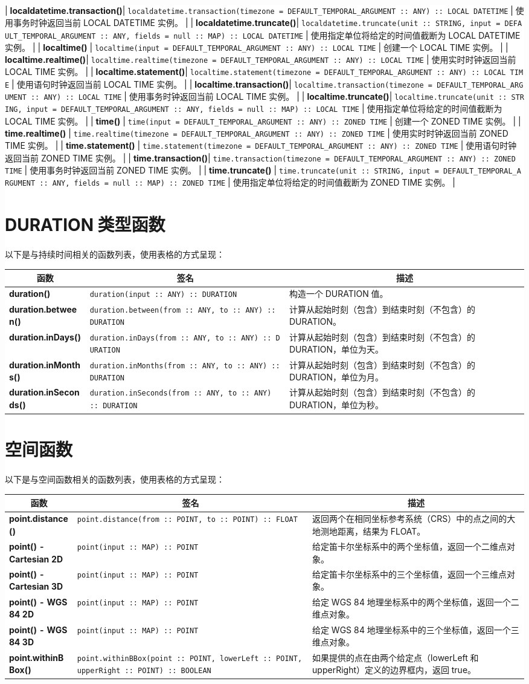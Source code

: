 | **localdatetime.transaction()**| `localdatetime.transaction(timezone = DEFAULT_TEMPORAL_ARGUMENT :: ANY) :: LOCAL DATETIME` | 使用事务时钟返回当前 LOCAL DATETIME 实例。             |
| **localdatetime.truncate()**| `localdatetime.truncate(unit :: STRING, input = DEFAULT_TEMPORAL_ARGUMENT :: ANY, fields = null :: MAP) :: LOCAL DATETIME` | 使用指定单位将给定的时间值截断为 LOCAL DATETIME 实例。 |
| **localtime()**       | `localtime(input = DEFAULT_TEMPORAL_ARGUMENT :: ANY) :: LOCAL TIME` | 创建一个 LOCAL TIME 实例。                                 |
| **localtime.realtime()**| `localtime.realtime(timezone = DEFAULT_TEMPORAL_ARGUMENT :: ANY) :: LOCAL TIME` | 使用实时时钟返回当前 LOCAL TIME 实例。                 |
| **localtime.statement()**| `localtime.statement(timezone = DEFAULT_TEMPORAL_ARGUMENT :: ANY) :: LOCAL TIME` | 使用语句时钟返回当前 LOCAL TIME 实例。                 |
| **localtime.transaction()**| `localtime.transaction(timezone = DEFAULT_TEMPORAL_ARGUMENT :: ANY) :: LOCAL TIME` | 使用事务时钟返回当前 LOCAL TIME 实例。                 |
| **localtime.truncate()**| `localtime.truncate(unit :: STRING, input = DEFAULT_TEMPORAL_ARGUMENT :: ANY, fields = null :: MAP) :: LOCAL TIME` | 使用指定单位将给定的时间值截断为 LOCAL TIME 实例。 |
| **time()**            | `time(input = DEFAULT_TEMPORAL_ARGUMENT :: ANY) :: ZONED TIME` | 创建一个 ZONED TIME 实例。                               |
| **time.realtime()**   | `time.realtime(timezone = DEFAULT_TEMPORAL_ARGUMENT :: ANY) :: ZONED TIME` | 使用实时时钟返回当前 ZONED TIME 实例。                  |
| **time.statement()**  | `time.statement(timezone = DEFAULT_TEMPORAL_ARGUMENT :: ANY) :: ZONED TIME` | 使用语句时钟返回当前 ZONED TIME 实例。                  |
| **time.transaction()**| `time.transaction(timezone = DEFAULT_TEMPORAL_ARGUMENT :: ANY) :: ZONED TIME` | 使用事务时钟返回当前 ZONED TIME 实例。                  |
| **time.truncate()**   | `time.truncate(unit :: STRING, input = DEFAULT_TEMPORAL_ARGUMENT :: ANY, fields = null :: MAP) :: ZONED TIME` | 使用指定单位将给定的时间值截断为 ZONED TIME 实例。 |

# DURATION 类型函数

以下是与持续时间相关的函数列表，使用表格的方式呈现：

| 函数                  | 签名                                                     | 描述                                                         |
| --------------------- | -------------------------------------------------------- | ------------------------------------------------------------ |
| **duration()**        | `duration(input :: ANY) :: DURATION`                     | 构造一个 DURATION 值。                                       |
| **duration.between()**| `duration.between(from :: ANY, to :: ANY) :: DURATION`    | 计算从起始时刻（包含）到结束时刻（不包含）的 DURATION。        |
| **duration.inDays()** | `duration.inDays(from :: ANY, to :: ANY) :: DURATION`     | 计算从起始时刻（包含）到结束时刻（不包含）的 DURATION，单位为天。 |
| **duration.inMonths()**| `duration.inMonths(from :: ANY, to :: ANY) :: DURATION`   | 计算从起始时刻（包含）到结束时刻（不包含）的 DURATION，单位为月。 |
| **duration.inSeconds()**| `duration.inSeconds(from :: ANY, to :: ANY) :: DURATION` | 计算从起始时刻（包含）到结束时刻（不包含）的 DURATION，单位为秒。 |


# 空间函数

以下是与空间函数相关的函数列表，使用表格的方式呈现：

| 函数                          | 签名                                                                | 描述                                                             |
| ----------------------------- | ------------------------------------------------------------------- | ---------------------------------------------------------------- |
| **point.distance()**          | `point.distance(from :: POINT, to :: POINT) :: FLOAT`                | 返回两个在相同坐标参考系统（CRS）中的点之间的大地测地距离，结果为 FLOAT。 |
| **point() - Cartesian 2D**    | `point(input :: MAP) :: POINT`                                       | 给定笛卡尔坐标系中的两个坐标值，返回一个二维点对象。                        |
| **point() - Cartesian 3D**    | `point(input :: MAP) :: POINT`                                       | 给定笛卡尔坐标系中的三个坐标值，返回一个三维点对象。                        |
| **point() - WGS 84 2D**       | `point(input :: MAP) :: POINT`                                       | 给定 WGS 84 地理坐标系中的两个坐标值，返回一个二维点对象。                   |
| **point() - WGS 84 3D**       | `point(input :: MAP) :: POINT`                                       | 给定 WGS 84 地理坐标系中的三个坐标值，返回一个三维点对象。                   |
| **point.withinBBox()**        | `point.withinBBox(point :: POINT, lowerLeft :: POINT, upperRight :: POINT) :: BOOLEAN` | 如果提供的点在由两个给定点（lowerLeft 和 upperRight）定义的边界框内，返回 true。 |
